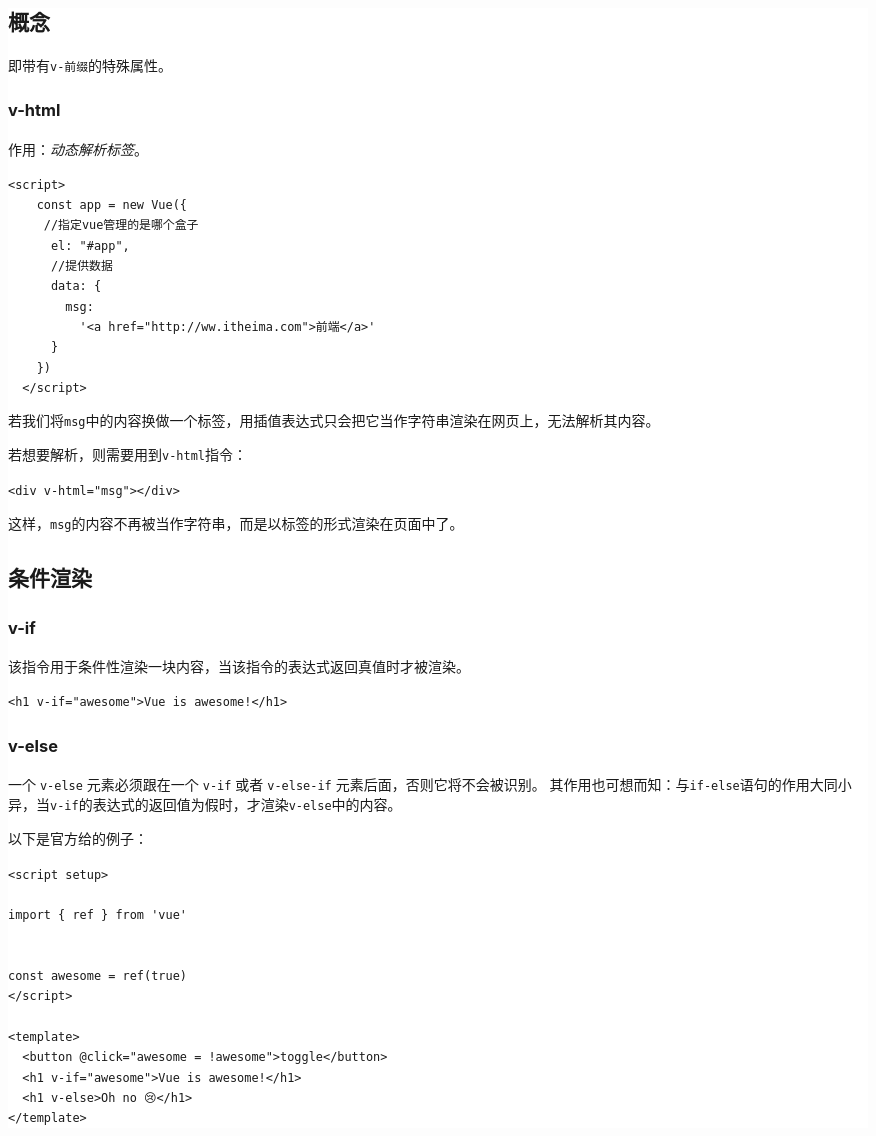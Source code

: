 
## 概念

即带有`v-前缀`的特殊属性。

### v-html

作用：*动态解析标签*。

```
<script>
    const app = new Vue({
     //指定vue管理的是哪个盒子
      el: "#app",
      //提供数据
      data: {
        msg: 
          '<a href="http://ww.itheima.com">前端</a>'
      }
    })
  </script>
```

若我们将`msg`中的内容换做一个标签，用插值表达式只会把它当作字符串渲染在网页上，无法解析其内容。

若想要解析，则需要用到`v-html`指令：

```
<div v-html="msg"></div>
```

这样，`msg`的内容不再被当作字符串，而是以标签的形式渲染在页面中了。



## 条件渲染

### v-if

该指令用于条件性渲染一块内容，当该指令的表达式返回真值时才被渲染。

```
<h1 v-if="awesome">Vue is awesome!</h1>
```


### v-else

一个 `v-else` 元素必须跟在一个 `v-if` 或者 `v-else-if` 元素后面，否则它将不会被识别。
其作用也可想而知：与`if-else`语句的作用大同小异，当`v-if`的表达式的返回值为假时，才渲染`v-else`中的内容。

以下是官方给的例子：
```
<script setup>

import { ref } from 'vue'


const awesome = ref(true)
</script>

<template>
  <button @click="awesome = !awesome">toggle</button>
  <h1 v-if="awesome">Vue is awesome!</h1>
  <h1 v-else>Oh no 😢</h1>
</template>
```
